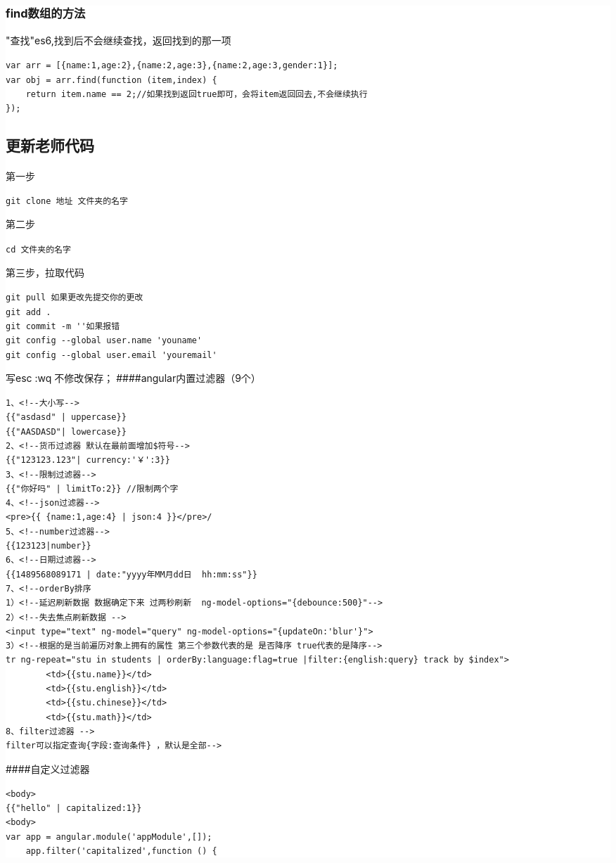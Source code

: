 ### find数组的方法
"查找"es6,找到后不会继续查找，返回找到的那一项
```
var arr = [{name:1,age:2},{name:2,age:3},{name:2,age:3,gender:1}];
var obj = arr.find(function (item,index) {
    return item.name == 2;//如果找到返回true即可，会将item返回回去,不会继续执行
});
``` 



## 更新老师代码
第一步
```
git clone 地址 文件夹的名字
```
第二步
```
cd 文件夹的名字
```
第三步，拉取代码
```
git pull 如果更改先提交你的更改 
git add .
git commit -m ''如果报错
git config --global user.name 'youname' 
git config --global user.email 'youremail'
```
写esc :wq  不修改保存；
####angular内置过滤器（9个）
```
1、<!--大小写-->
{{"asdasd" | uppercase}} 
{{"AASDASD"| lowercase}} 
2、<!--货币过滤器 默认在最前面增加$符号-->
{{"123123.123"| currency:'￥':3}} 
3、<!--限制过滤器-->
{{"你好吗" | limitTo:2}} //限制两个字
4、<!--json过滤器-->
<pre>{{ {name:1,age:4} | json:4 }}</pre>/
5、<!--number过滤器-->
{{123123|number}}
6、<!--日期过滤器-->
{{1489568089171 | date:"yyyy年MM月dd日  hh:mm:ss"}}
7、<!--orderBy排序 
1）<!--延迟刷新数据 数据确定下来 过两秒刷新  ng-model-options="{debounce:500}"-->
2）<!--失去焦点刷新数据 -->
<input type="text" ng-model="query" ng-model-options="{updateOn:'blur'}">
3）<!--根据的是当前遍历对象上拥有的属性 第三个参数代表的是 是否降序 true代表的是降序-->
tr ng-repeat="stu in students | orderBy:language:flag=true |filter:{english:query} track by $index">
        <td>{{stu.name}}</td>
        <td>{{stu.english}}</td>
        <td>{{stu.chinese}}</td>
        <td>{{stu.math}}</td>
8、filter过滤器 -->
filter可以指定查询{字段:查询条件} ，默认是全部-->
```
####自定义过滤器
```
<body>
{{"hello" | capitalized:1}}
<body>
var app = angular.module('appModule',[]);
    app.filter('capitalized',function () {
```